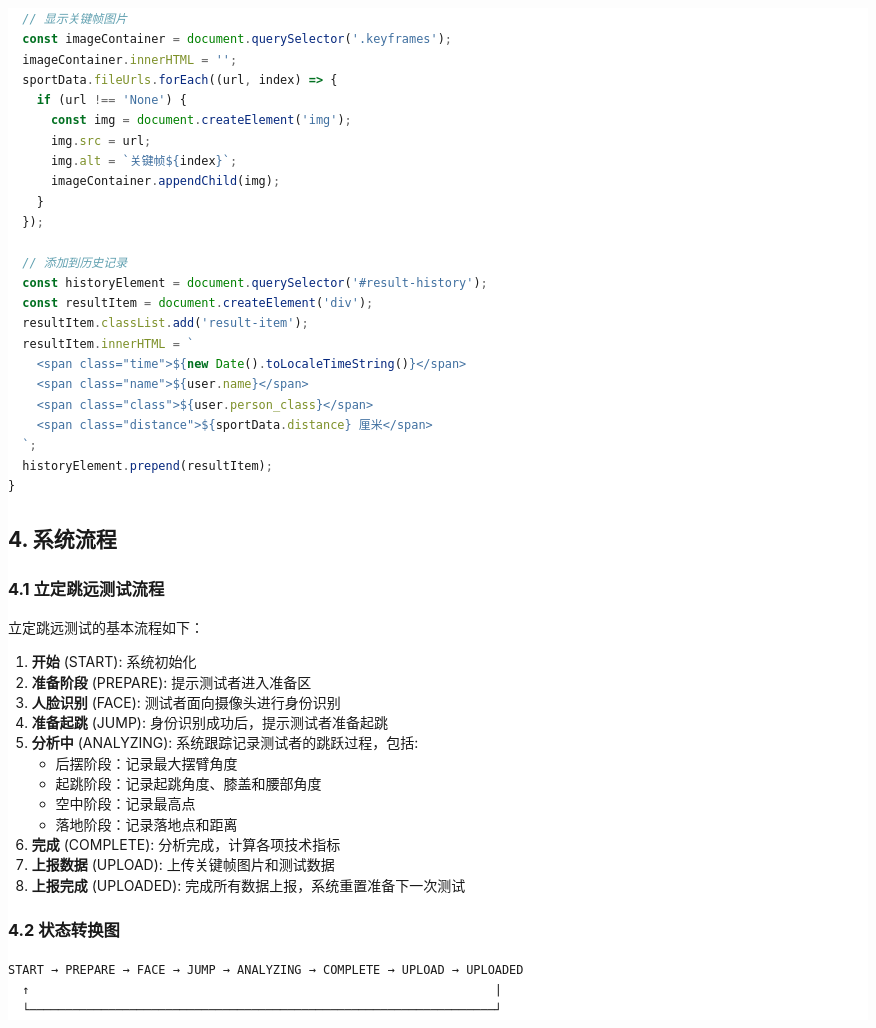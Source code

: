 ```javascript
  // 显示关键帧图片
  const imageContainer = document.querySelector('.keyframes');
  imageContainer.innerHTML = '';
  sportData.fileUrls.forEach((url, index) => {
    if (url !== 'None') {
      const img = document.createElement('img');
      img.src = url;
      img.alt = `关键帧${index}`;
      imageContainer.appendChild(img);
    }
  });
  
  // 添加到历史记录
  const historyElement = document.querySelector('#result-history');
  const resultItem = document.createElement('div');
  resultItem.classList.add('result-item');
  resultItem.innerHTML = `
    <span class="time">${new Date().toLocaleTimeString()}</span>
    <span class="name">${user.name}</span>
    <span class="class">${user.person_class}</span>
    <span class="distance">${sportData.distance} 厘米</span>
  `;
  historyElement.prepend(resultItem);
}
```

## 4. 系统流程

### 4.1 立定跳远测试流程

立定跳远测试的基本流程如下：

1. **开始** (START): 系统初始化
2. **准备阶段** (PREPARE): 提示测试者进入准备区
3. **人脸识别** (FACE): 测试者面向摄像头进行身份识别
4. **准备起跳** (JUMP): 身份识别成功后，提示测试者准备起跳
5. **分析中** (ANALYZING): 系统跟踪记录测试者的跳跃过程，包括:
   - 后摆阶段：记录最大摆臂角度
   - 起跳阶段：记录起跳角度、膝盖和腰部角度
   - 空中阶段：记录最高点
   - 落地阶段：记录落地点和距离
6. **完成** (COMPLETE): 分析完成，计算各项技术指标
7. **上报数据** (UPLOAD): 上传关键帧图片和测试数据
8. **上报完成** (UPLOADED): 完成所有数据上报，系统重置准备下一次测试

### 4.2 状态转换图

```
START → PREPARE → FACE → JUMP → ANALYZING → COMPLETE → UPLOAD → UPLOADED
  ↑                                                                 |
  └─────────────────────────────────────────────────────────────────┘
```
